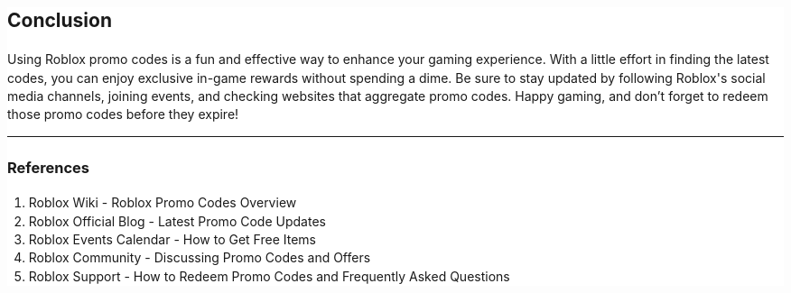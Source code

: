 ## Conclusion

Using Roblox promo codes is a fun and effective way to enhance your gaming experience. With a little effort in finding the latest codes, you can enjoy exclusive in-game rewards without spending a dime. Be sure to stay updated by following Roblox's social media channels, joining events, and checking websites that aggregate promo codes. Happy gaming, and don’t forget to redeem those promo codes before they expire!

---

### References
1. Roblox Wiki - Roblox Promo Codes Overview
2. Roblox Official Blog - Latest Promo Code Updates
3. Roblox Events Calendar - How to Get Free Items
4. Roblox Community - Discussing Promo Codes and Offers
5. Roblox Support - How to Redeem Promo Codes and Frequently Asked Questions
